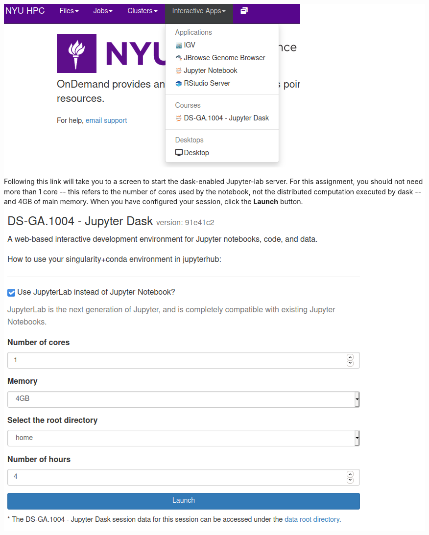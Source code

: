 ![Screen capture of OOD menu](.images/ood-interactive.png)

Following this link will take you to a screen to start the dask-enabled Jupyter-lab
server.  For this assignment, you should not need more than 1 core -- this refers to
the number of cores used by the notebook, not the distributed computation executed
by dask -- and 4GB of main memory.  When you have configured your session, click the
**Launch** button.

![Screen capture of Jupyter-Dask launch](.images/ood-jupyter-launch.png)
